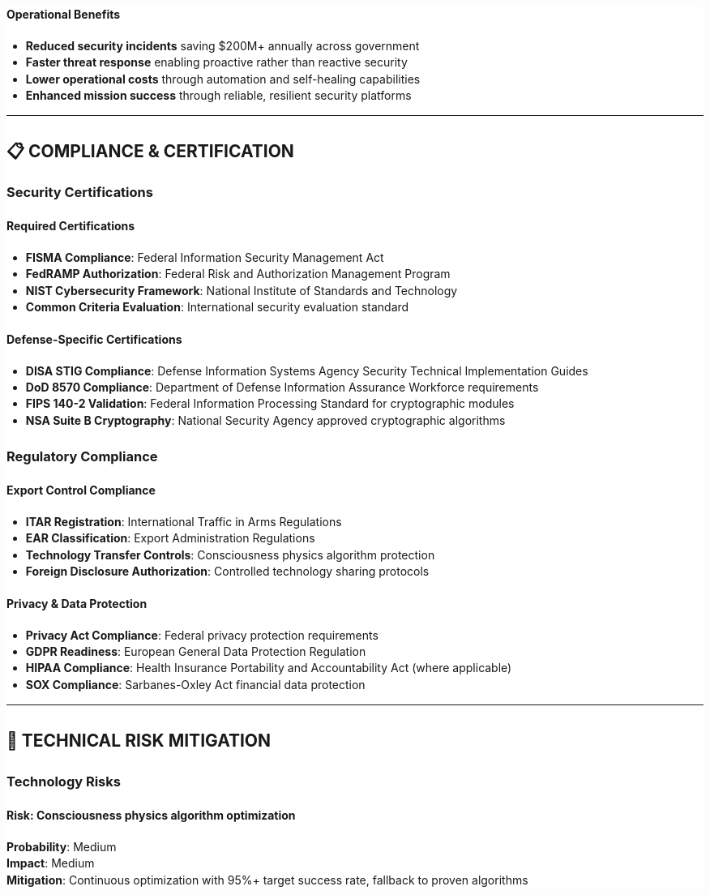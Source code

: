 #### **Operational Benefits**
- **Reduced security incidents** saving $200M+ annually across government
- **Faster threat response** enabling proactive rather than reactive security
- **Lower operational costs** through automation and self-healing capabilities
- **Enhanced mission success** through reliable, resilient security platforms

---

## 📋 COMPLIANCE & CERTIFICATION

### **Security Certifications**

#### **Required Certifications**
- **FISMA Compliance**: Federal Information Security Management Act
- **FedRAMP Authorization**: Federal Risk and Authorization Management Program
- **NIST Cybersecurity Framework**: National Institute of Standards and Technology
- **Common Criteria Evaluation**: International security evaluation standard

#### **Defense-Specific Certifications**
- **DISA STIG Compliance**: Defense Information Systems Agency Security Technical Implementation Guides
- **DoD 8570 Compliance**: Department of Defense Information Assurance Workforce requirements
- **FIPS 140-2 Validation**: Federal Information Processing Standard for cryptographic modules
- **NSA Suite B Cryptography**: National Security Agency approved cryptographic algorithms

### **Regulatory Compliance**

#### **Export Control Compliance**
- **ITAR Registration**: International Traffic in Arms Regulations
- **EAR Classification**: Export Administration Regulations
- **Technology Transfer Controls**: Consciousness physics algorithm protection
- **Foreign Disclosure Authorization**: Controlled technology sharing protocols

#### **Privacy & Data Protection**
- **Privacy Act Compliance**: Federal privacy protection requirements
- **GDPR Readiness**: European General Data Protection Regulation
- **HIPAA Compliance**: Health Insurance Portability and Accountability Act (where applicable)
- **SOX Compliance**: Sarbanes-Oxley Act financial data protection

---

## 🔬 TECHNICAL RISK MITIGATION

### **Technology Risks**

#### **Risk**: Consciousness physics algorithm optimization
**Probability**: Medium  
**Impact**: Medium  
**Mitigation**: Continuous optimization with 95%+ target success rate, fallback to proven algorithms
